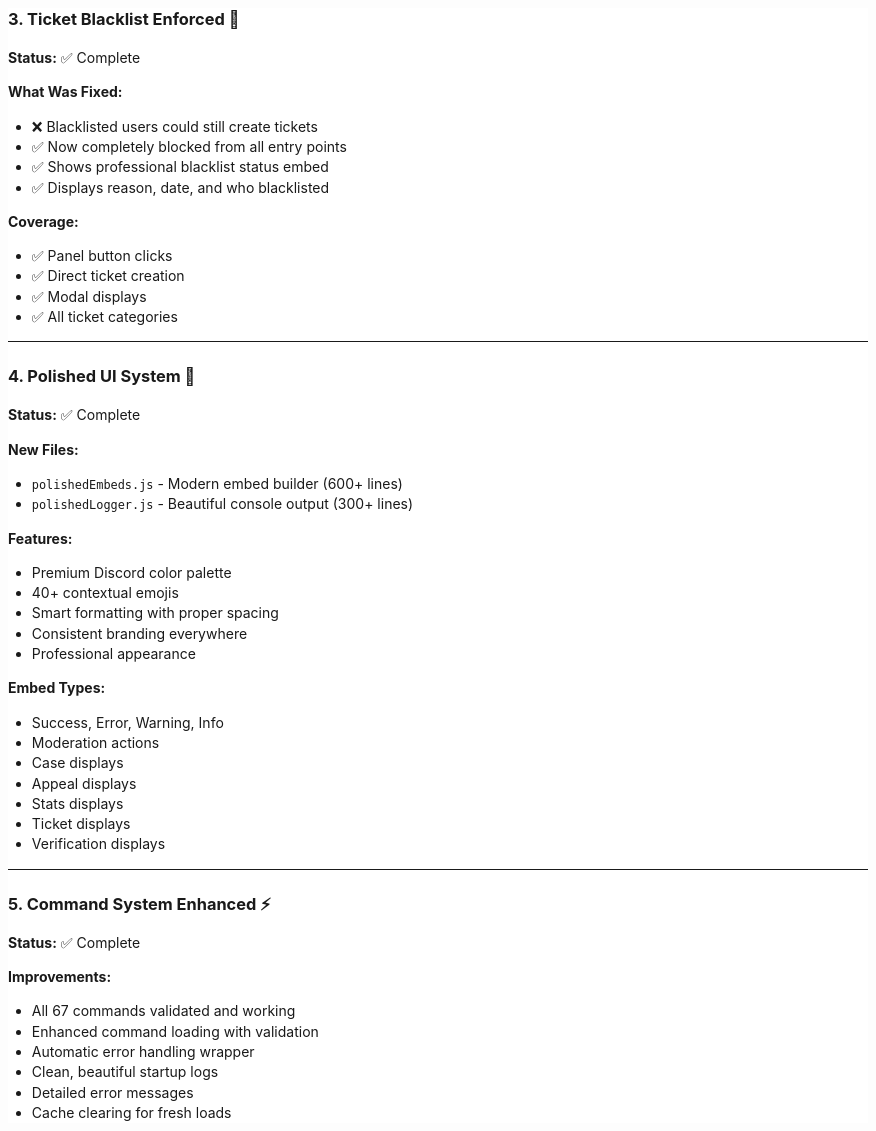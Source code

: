 
### **3. Ticket Blacklist Enforced** 🎫
**Status:** ✅ Complete

**What Was Fixed:**
- ❌ Blacklisted users could still create tickets
- ✅ Now completely blocked from all entry points
- ✅ Shows professional blacklist status embed
- ✅ Displays reason, date, and who blacklisted

**Coverage:**
- ✅ Panel button clicks
- ✅ Direct ticket creation
- ✅ Modal displays
- ✅ All ticket categories

---

### **4. Polished UI System** 🎨
**Status:** ✅ Complete

**New Files:**
- `polishedEmbeds.js` - Modern embed builder (600+ lines)
- `polishedLogger.js` - Beautiful console output (300+ lines)

**Features:**
- Premium Discord color palette
- 40+ contextual emojis
- Smart formatting with proper spacing
- Consistent branding everywhere
- Professional appearance

**Embed Types:**
- Success, Error, Warning, Info
- Moderation actions
- Case displays
- Appeal displays
- Stats displays
- Ticket displays
- Verification displays

---

### **5. Command System Enhanced** ⚡
**Status:** ✅ Complete

**Improvements:**
- All 67 commands validated and working
- Enhanced command loading with validation
- Automatic error handling wrapper
- Clean, beautiful startup logs
- Detailed error messages
- Cache clearing for fresh loads
